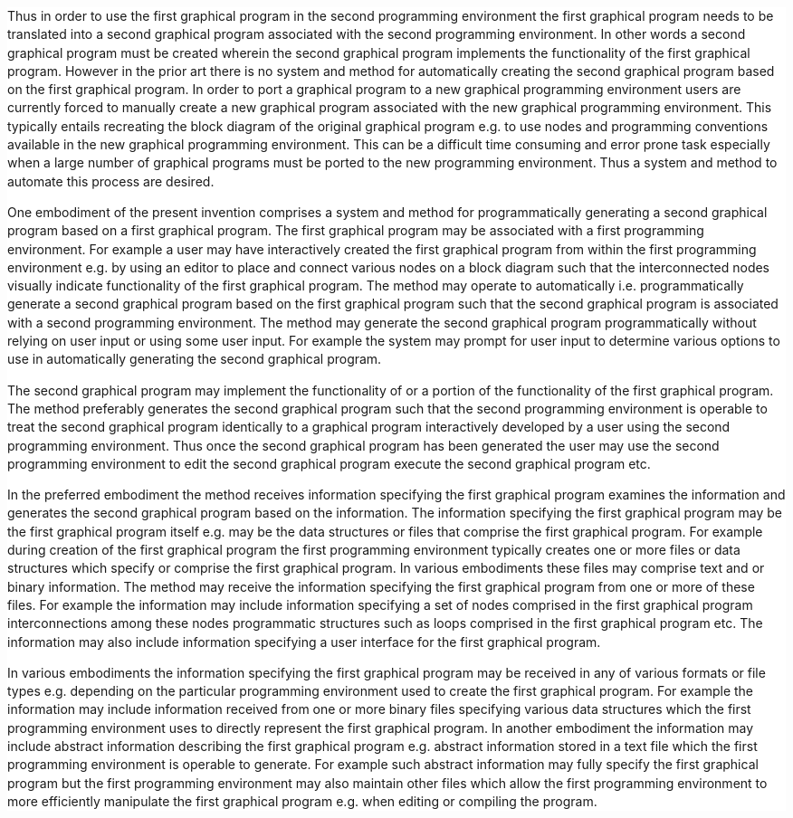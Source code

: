 Thus in order to use the first graphical program in the second programming environment the first graphical program needs to be translated into a second graphical program associated with the second programming environment. In other words a second graphical program must be created wherein the second graphical program implements the functionality of the first graphical program. However in the prior art there is no system and method for automatically creating the second graphical program based on the first graphical program. In order to port a graphical program to a new graphical programming environment users are currently forced to manually create a new graphical program associated with the new graphical programming environment. This typically entails recreating the block diagram of the original graphical program e.g. to use nodes and programming conventions available in the new graphical programming environment. This can be a difficult time consuming and error prone task especially when a large number of graphical programs must be ported to the new programming environment. Thus a system and method to automate this process are desired.

One embodiment of the present invention comprises a system and method for programmatically generating a second graphical program based on a first graphical program. The first graphical program may be associated with a first programming environment. For example a user may have interactively created the first graphical program from within the first programming environment e.g. by using an editor to place and connect various nodes on a block diagram such that the interconnected nodes visually indicate functionality of the first graphical program. The method may operate to automatically i.e. programmatically generate a second graphical program based on the first graphical program such that the second graphical program is associated with a second programming environment. The method may generate the second graphical program programmatically without relying on user input or using some user input. For example the system may prompt for user input to determine various options to use in automatically generating the second graphical program.

The second graphical program may implement the functionality of or a portion of the functionality of the first graphical program. The method preferably generates the second graphical program such that the second programming environment is operable to treat the second graphical program identically to a graphical program interactively developed by a user using the second programming environment. Thus once the second graphical program has been generated the user may use the second programming environment to edit the second graphical program execute the second graphical program etc.

In the preferred embodiment the method receives information specifying the first graphical program examines the information and generates the second graphical program based on the information. The information specifying the first graphical program may be the first graphical program itself e.g. may be the data structures or files that comprise the first graphical program. For example during creation of the first graphical program the first programming environment typically creates one or more files or data structures which specify or comprise the first graphical program. In various embodiments these files may comprise text and or binary information. The method may receive the information specifying the first graphical program from one or more of these files. For example the information may include information specifying a set of nodes comprised in the first graphical program interconnections among these nodes programmatic structures such as loops comprised in the first graphical program etc. The information may also include information specifying a user interface for the first graphical program.

In various embodiments the information specifying the first graphical program may be received in any of various formats or file types e.g. depending on the particular programming environment used to create the first graphical program. For example the information may include information received from one or more binary files specifying various data structures which the first programming environment uses to directly represent the first graphical program. In another embodiment the information may include abstract information describing the first graphical program e.g. abstract information stored in a text file which the first programming environment is operable to generate. For example such abstract information may fully specify the first graphical program but the first programming environment may also maintain other files which allow the first programming environment to more efficiently manipulate the first graphical program e.g. when editing or compiling the program.
